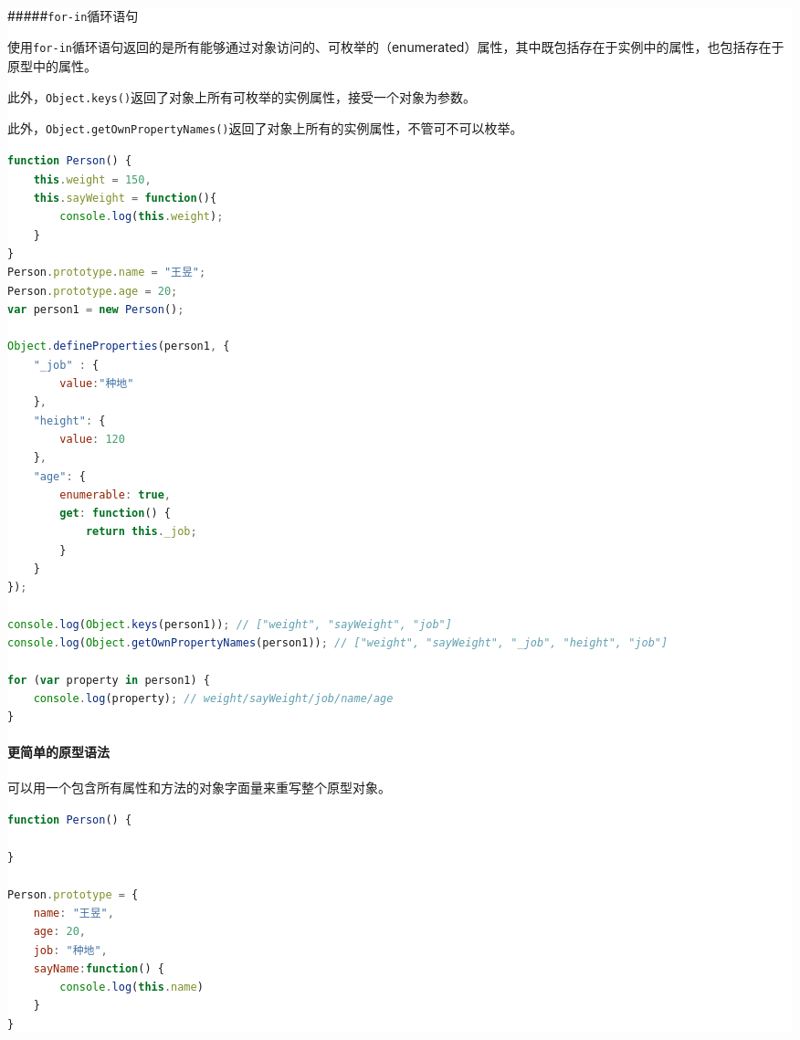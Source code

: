 #####`for-in`循环语句

使用`for-in`循环语句返回的是所有能够通过对象访问的、可枚举的（enumerated）属性，其中既包括存在于实例中的属性，也包括存在于原型中的属性。

此外，`Object.keys()`返回了对象上所有可枚举的实例属性，接受一个对象为参数。

此外，`Object.getOwnPropertyNames()`返回了对象上所有的实例属性，不管可不可以枚举。

```js
function Person() {
    this.weight = 150,
    this.sayWeight = function(){
        console.log(this.weight);
    }
}
Person.prototype.name = "王昱";
Person.prototype.age = 20;
var person1 = new Person();

Object.defineProperties(person1, {
    "_job" : {
        value:"种地"
    },
    "height": {
        value: 120
    },
    "age": {
        enumerable: true,
        get: function() {
			return this._job;
        }
    }
});

console.log(Object.keys(person1)); // ["weight", "sayWeight", "job"]
console.log(Object.getOwnPropertyNames(person1)); // ["weight", "sayWeight", "_job", "height", "job"]

for (var property in person1) {
    console.log(property); // weight/sayWeight/job/name/age
}

```

#### 更简单的原型语法

可以用一个包含所有属性和方法的对象字面量来重写整个原型对象。

```js
function Person() {
    
}

Person.prototype = {
    name: "王昱",
    age: 20,
    job: "种地",
    sayName:function() {
    	console.log(this.name)
	}
}
```
